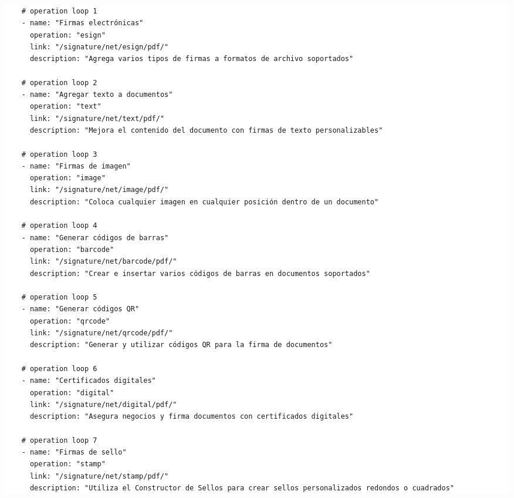         # operation loop 1
        - name: "Firmas electrónicas"
          operation: "esign"
          link: "/signature/net/esign/pdf/"
          description: "Agrega varios tipos de firmas a formatos de archivo soportados"

        # operation loop 2
        - name: "Agregar texto a documentos"
          operation: "text"
          link: "/signature/net/text/pdf/"
          description: "Mejora el contenido del documento con firmas de texto personalizables"

        # operation loop 3
        - name: "Firmas de imagen"
          operation: "image"
          link: "/signature/net/image/pdf/"
          description: "Coloca cualquier imagen en cualquier posición dentro de un documento"

        # operation loop 4
        - name: "Generar códigos de barras"
          operation: "barcode"
          link: "/signature/net/barcode/pdf/"
          description: "Crear e insertar varios códigos de barras en documentos soportados"

        # operation loop 5
        - name: "Generar códigos QR"
          operation: "qrcode"
          link: "/signature/net/qrcode/pdf/"
          description: "Generar y utilizar códigos QR para la firma de documentos"
          
        # operation loop 6
        - name: "Certificados digitales"
          operation: "digital"
          link: "/signature/net/digital/pdf/"
          description: "Asegura negocios y firma documentos con certificados digitales"

        # operation loop 7
        - name: "Firmas de sello"
          operation: "stamp"
          link: "/signature/net/stamp/pdf/"
          description: "Utiliza el Constructor de Sellos para crear sellos personalizados redondos o cuadrados"
          